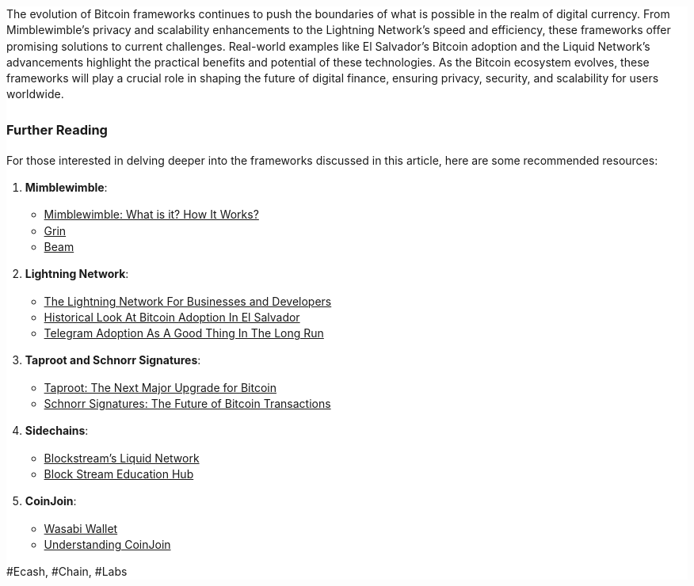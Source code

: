 The evolution of Bitcoin frameworks continues to push the boundaries of what is possible in the realm of digital currency. From Mimblewimble’s privacy and scalability enhancements to the Lightning Network’s speed and efficiency, these frameworks offer promising solutions to current challenges. Real-world examples like El Salvador’s Bitcoin adoption and the Liquid Network’s advancements highlight the practical benefits and potential of these technologies. As the Bitcoin ecosystem evolves, these frameworks will play a crucial role in shaping the future of digital finance, ensuring privacy, security, and scalability for users worldwide.

### Further Reading

For those interested in delving deeper into the frameworks discussed in this article, here are some recommended resources:

1. **Mimblewimble**:
   - [Mimblewimble: What is it? How It Works?](https://cointelegraph.com/news/what-is-mimblewimble-and-how-does-it-work)
   - [Grin](https://grin.mw/)
   - [Beam](https://beam.mw/)

2. **Lightning Network**:
   - [The Lightning Network For Businesses and Developers](https://velascommerce.com/a-comprehensive-guide-to-lightning-service-providers-for-businesses-and-developers/)
   - [Historical Look At Bitcoin Adoption In El Salvador](https://www.forbes.com/sites/rogerhuang/2021/06/27/an-economic-history-of-el-salvadors-adoption-of-bitcoin/)
   - [Telegram Adoption As A Good Thing In The Long Run](https://www.coindesk.com/opinion/2024/06/20/telegram-is-cryptos-adoption-machine/)

3. **Taproot and Schnorr Signatures**:
   - [Taproot: The Next Major Upgrade for Bitcoin](https://bitcoinmagazine.com/technical/bitcoin-taproot-explainer)
   - [Schnorr Signatures: The Future of Bitcoin Transactions](https://www.coindesk.com/tech/2020/04/07/bitcoins-future-exactly-how-a-coming-upgrade-could-improve-privacy-and-scaling/)

4. **Sidechains**:
   - [Blockstream’s Liquid Network](https://blockstream.com/liquid/)
   - [Block Stream Education Hub](https://blog.blockstream.com/education/)

5. **CoinJoin**:
   - [Wasabi Wallet](https://wasabiwallet.io/)
   - [Understanding CoinJoin](https://bitcoinmagazine.com/technical/a-comprehensive-bitcoin-coinjoin-guide)

#Ecash, #Chain, #Labs
